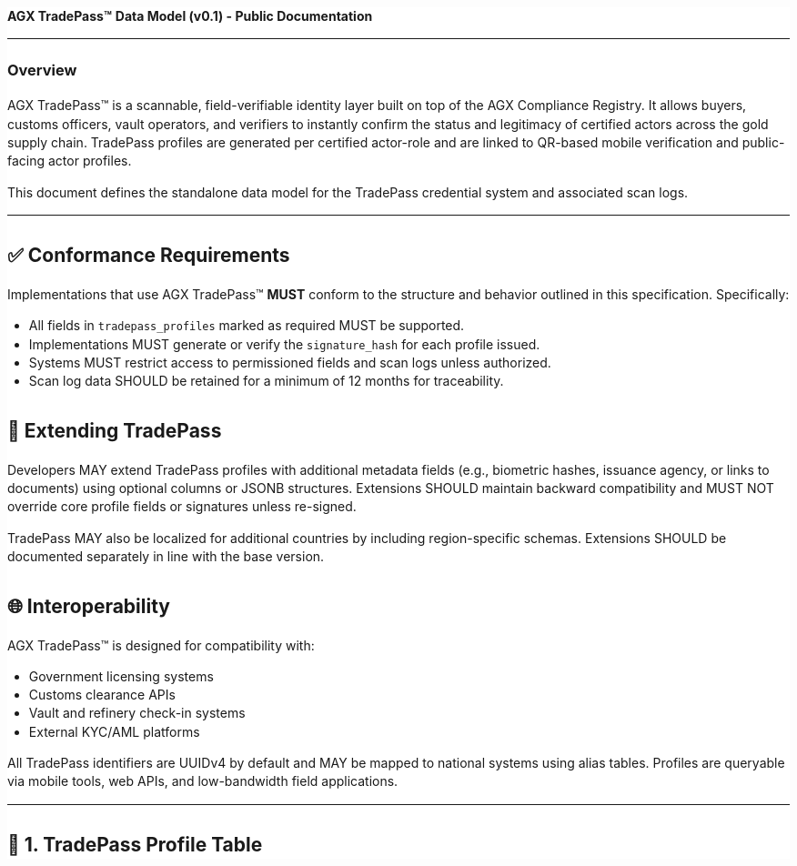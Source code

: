 **AGX TradePass™**
**Data Model (v0.1) - Public Documentation**

---

### Overview

AGX TradePass™ is a scannable, field-verifiable identity layer built on top of the AGX Compliance Registry. It allows buyers, customs officers, vault operators, and verifiers to instantly confirm the status and legitimacy of certified actors across the gold supply chain. TradePass profiles are generated per certified actor-role and are linked to QR-based mobile verification and public-facing actor profiles.

This document defines the standalone data model for the TradePass credential system and associated scan logs.

---

## ✅ Conformance Requirements

Implementations that use AGX TradePass™ **MUST** conform to the structure and behavior outlined in this specification. Specifically:

* All fields in `tradepass_profiles` marked as required MUST be supported.
* Implementations MUST generate or verify the `signature_hash` for each profile issued.
* Systems MUST restrict access to permissioned fields and scan logs unless authorized.
* Scan log data SHOULD be retained for a minimum of 12 months for traceability.

## 🧩 Extending TradePass

Developers MAY extend TradePass profiles with additional metadata fields (e.g., biometric hashes, issuance agency, or links to documents) using optional columns or JSONB structures. Extensions SHOULD maintain backward compatibility and MUST NOT override core profile fields or signatures unless re-signed.

TradePass MAY also be localized for additional countries by including region-specific schemas. Extensions SHOULD be documented separately in line with the base version.

## 🌐 Interoperability

AGX TradePass™ is designed for compatibility with:

* Government licensing systems
* Customs clearance APIs
* Vault and refinery check-in systems
* External KYC/AML platforms

All TradePass identifiers are UUIDv4 by default and MAY be mapped to national systems using alias tables. Profiles are queryable via mobile tools, web APIs, and low-bandwidth field applications.

---

## 📘 1. TradePass Profile Table
